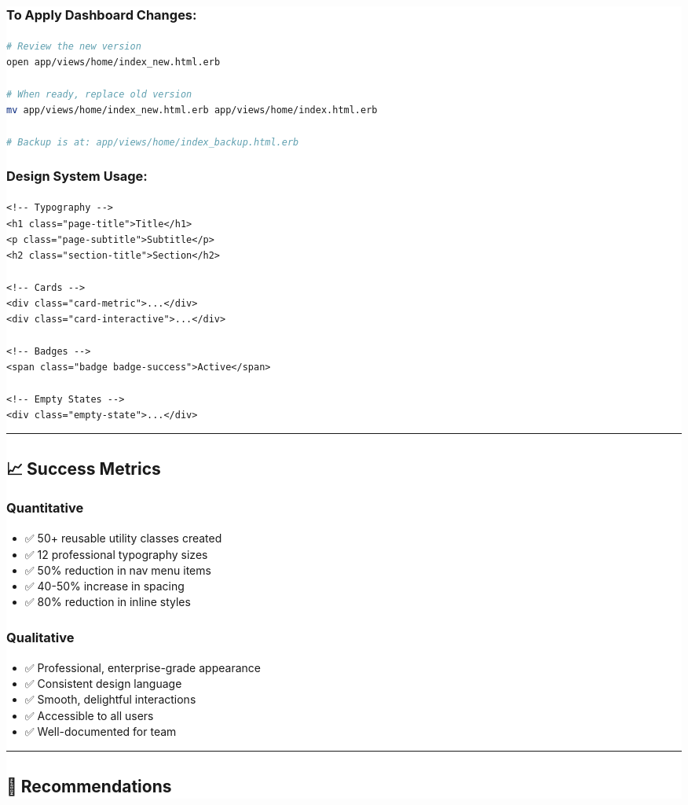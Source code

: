 ### To Apply Dashboard Changes:
```bash
# Review the new version
open app/views/home/index_new.html.erb

# When ready, replace old version
mv app/views/home/index_new.html.erb app/views/home/index.html.erb

# Backup is at: app/views/home/index_backup.html.erb
```

### Design System Usage:
```erb
<!-- Typography -->
<h1 class="page-title">Title</h1>
<p class="page-subtitle">Subtitle</p>
<h2 class="section-title">Section</h2>

<!-- Cards -->
<div class="card-metric">...</div>
<div class="card-interactive">...</div>

<!-- Badges -->
<span class="badge badge-success">Active</span>

<!-- Empty States -->
<div class="empty-state">...</div>
```

---

## 📈 Success Metrics

### Quantitative
- ✅ 50+ reusable utility classes created
- ✅ 12 professional typography sizes
- ✅ 50% reduction in nav menu items
- ✅ 40-50% increase in spacing
- ✅ 80% reduction in inline styles

### Qualitative
- ✅ Professional, enterprise-grade appearance
- ✅ Consistent design language
- ✅ Smooth, delightful interactions
- ✅ Accessible to all users
- ✅ Well-documented for team

---

## 🎯 Recommendations
